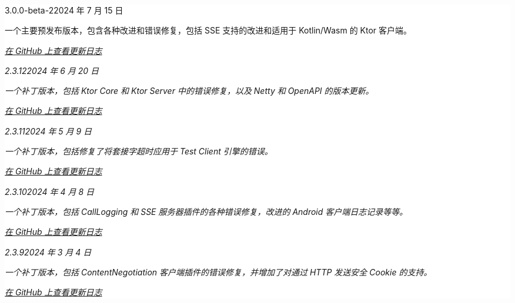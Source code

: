 <tr>
<td>3.0.0-beta-2</td><td>2024 年 7 月 15 日</td><td><p>
一个主要预发布版本，包含各种改进和错误修复，包括 SSE 支持的改进和适用于 Kotlin/Wasm 的 Ktor 客户端。
</p>
<var name="version" value="3.0.0-beta-2"/>
<p>
    <a href="https://github.com/ktorio/ktor/releases/tag/%version%">在 GitHub 上查看更新日志</a>
</p>
</td>
</tr>

<tr>
<td>2.3.12</td><td>2024 年 6 月 20 日</td><td><p>
一个补丁版本，包括 Ktor Core 和 Ktor Server 中的错误修复，以及 Netty 和 OpenAPI 的版本更新。
</p>
<var name="version" value="2.3.12"/>
<p>
    <a href="https://github.com/ktorio/ktor/releases/tag/%version%">在 GitHub 上查看更新日志</a>
</p>
</td>
</tr>

<tr>
<td>2.3.11</td><td>2024 年 5 月 9 日</td><td><p>
一个补丁版本，包括修复了将套接字超时应用于 Test Client 引擎的错误。
</p>
<var name="version" value="2.3.11"/>
<p>
    <a href="https://github.com/ktorio/ktor/releases/tag/%version%">在 GitHub 上查看更新日志</a>
</p>
</td>
</tr>

<tr>
<td>2.3.10</td><td>2024 年 4 月 8 日</td><td><p>
一个补丁版本，包括 CallLogging 和 SSE 服务器插件的各种错误修复，改进的 Android 客户端日志记录等等。
</p>
<var name="version" value="2.3.10"/>
<p>
    <a href="https://github.com/ktorio/ktor/releases/tag/%version%">在 GitHub 上查看更新日志</a>
</p>
</td>
</tr>

<tr>
<td>2.3.9</td><td>2024 年 3 月 4 日</td><td><p>
一个补丁版本，包括 ContentNegotiation 客户端插件的错误修复，并增加了对通过 HTTP 发送安全 Cookie 的支持。
</p>
<var name="version" value="2.3.9"/>
<p>
    <a href="https://github.com/ktorio/ktor/releases/tag/%version%">在 GitHub 上查看更新日志</a>
</p>
</td>
</tr>
